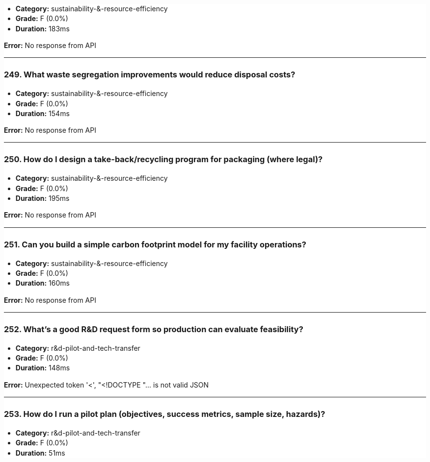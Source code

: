 - **Category:** sustainability-&-resource-efficiency
- **Grade:** F (0.0%)
- **Duration:** 183ms

**Error:** No response from API

---

### 249. What waste segregation improvements would reduce disposal costs?

- **Category:** sustainability-&-resource-efficiency
- **Grade:** F (0.0%)
- **Duration:** 154ms

**Error:** No response from API

---

### 250. How do I design a take-back/recycling program for packaging (where legal)?

- **Category:** sustainability-&-resource-efficiency
- **Grade:** F (0.0%)
- **Duration:** 195ms

**Error:** No response from API

---

### 251. Can you build a simple carbon footprint model for my facility operations?

- **Category:** sustainability-&-resource-efficiency
- **Grade:** F (0.0%)
- **Duration:** 160ms

**Error:** No response from API

---

### 252. What’s a good R&D request form so production can evaluate feasibility?

- **Category:** r&d-pilot-and-tech-transfer
- **Grade:** F (0.0%)
- **Duration:** 148ms

**Error:** Unexpected token '<', "<!DOCTYPE "... is not valid JSON

---

### 253. How do I run a pilot plan (objectives, success metrics, sample size, hazards)?

- **Category:** r&d-pilot-and-tech-transfer
- **Grade:** F (0.0%)
- **Duration:** 51ms
